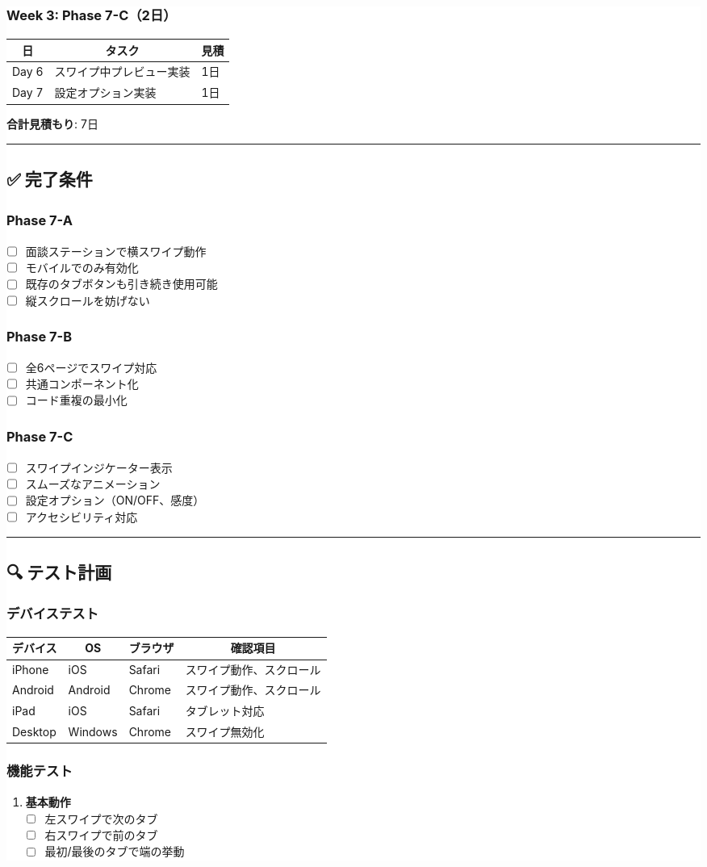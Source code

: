 ### Week 3: Phase 7-C（2日）
| 日 | タスク | 見積 |
|----|--------|------|
| Day 6 | スワイプ中プレビュー実装 | 1日 |
| Day 7 | 設定オプション実装 | 1日 |

**合計見積もり**: 7日

---

## ✅ 完了条件

### Phase 7-A
- [ ] 面談ステーションで横スワイプ動作
- [ ] モバイルでのみ有効化
- [ ] 既存のタブボタンも引き続き使用可能
- [ ] 縦スクロールを妨げない

### Phase 7-B
- [ ] 全6ページでスワイプ対応
- [ ] 共通コンポーネント化
- [ ] コード重複の最小化

### Phase 7-C
- [ ] スワイプインジケーター表示
- [ ] スムーズなアニメーション
- [ ] 設定オプション（ON/OFF、感度）
- [ ] アクセシビリティ対応

---

## 🔍 テスト計画

### デバイステスト

| デバイス | OS | ブラウザ | 確認項目 |
|---------|-----|---------|---------|
| iPhone | iOS | Safari | スワイプ動作、スクロール |
| Android | Android | Chrome | スワイプ動作、スクロール |
| iPad | iOS | Safari | タブレット対応 |
| Desktop | Windows | Chrome | スワイプ無効化 |

### 機能テスト

1. **基本動作**
   - [ ] 左スワイプで次のタブ
   - [ ] 右スワイプで前のタブ
   - [ ] 最初/最後のタブで端の挙動
